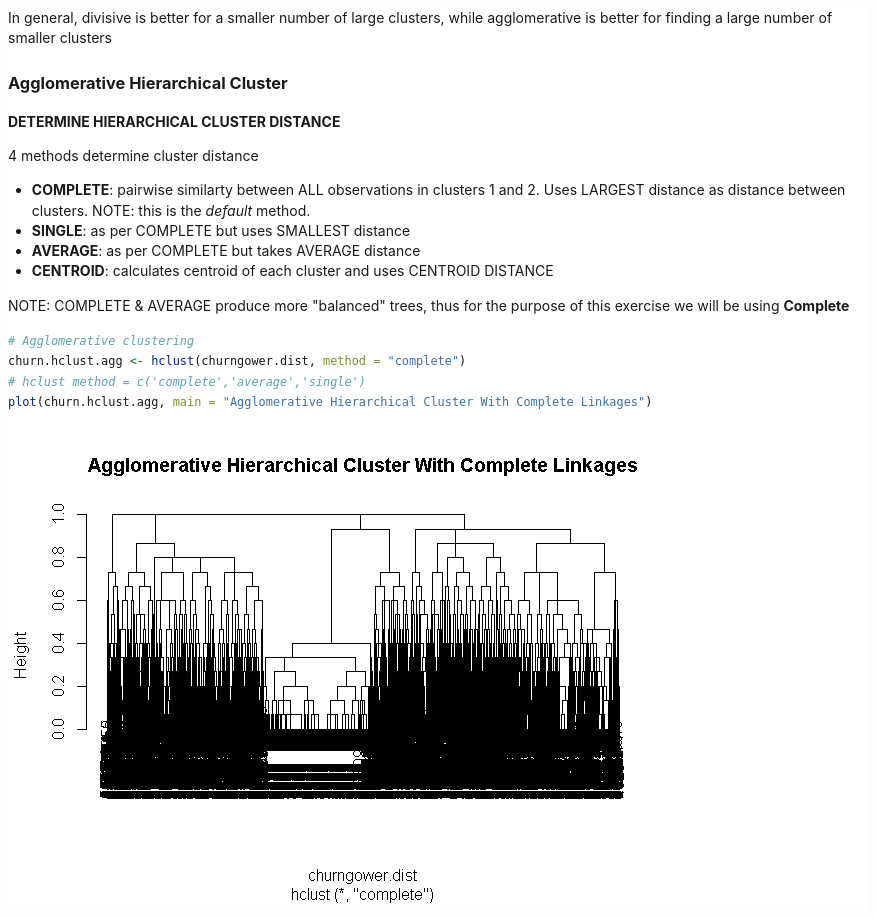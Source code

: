 In general, divisive is better for a smaller number of large clusters, while agglomerative is better for finding a large number of smaller clusters



### Agglomerative Hierarchical Cluster

**DETERMINE HIERARCHICAL CLUSTER DISTANCE**

4 methods determine cluster distance

* **COMPLETE**: pairwise similarty between ALL observations in clusters 1 and 2. Uses LARGEST distance as distance between clusters. NOTE: this is the *default* method.
* **SINGLE**: as per COMPLETE but uses SMALLEST distance
* **AVERAGE**: as per COMPLETE but takes AVERAGE distance
* **CENTROID**: calculates centroid of each cluster and uses CENTROID DISTANCE

NOTE: COMPLETE & AVERAGE produce more "balanced" trees, thus for the purpose of this exercise we will be using **Complete**




```r
# Agglomerative clustering
churn.hclust.agg <- hclust(churngower.dist, method = "complete")
# hclust method = c('complete','average','single') 
plot(churn.hclust.agg, main = "Agglomerative Hierarchical Cluster With Complete Linkages")
```

![](Lab3_ChurnCluster_Both_files/figure-html/unnamed-chunk-25-1.png)
